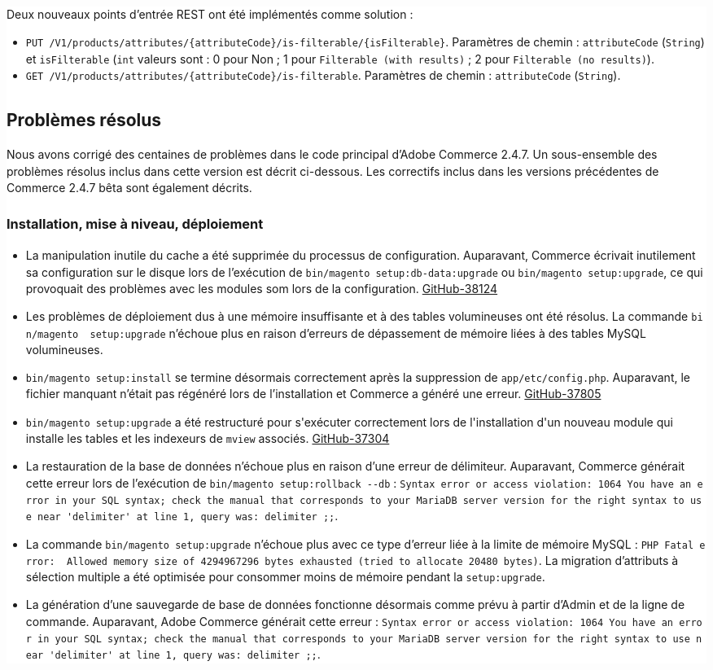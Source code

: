 Deux nouveaux points d’entrée REST ont été implémentés comme solution :

* `PUT /V1/products/attributes/{attributeCode}/is-filterable/{isFilterable}`. Paramètres de chemin : `attributeCode` (`String`) et `isFilterable` (`int` valeurs sont : 0 pour Non ; 1 pour `Filterable (with results)` ; 2 pour `Filterable (no results)`).
* `GET /V1/products/attributes/{attributeCode}/is-filterable`. Paramètres de chemin : `attributeCode` (`String`).

## Problèmes résolus

Nous avons corrigé des centaines de problèmes dans le code principal d’Adobe Commerce 2.4.7. Un sous-ensemble des problèmes résolus inclus dans cette version est décrit ci-dessous. Les correctifs inclus dans les versions précédentes de Commerce 2.4.7 bêta sont également décrits.

### Installation, mise à niveau, déploiement



* La manipulation inutile du cache a été supprimée du processus de configuration. Auparavant, Commerce écrivait inutilement sa configuration sur le disque lors de l’exécution de `bin/magento setup:db-data:upgrade` ou `bin/magento setup:upgrade`, ce qui provoquait des problèmes avec les modules som lors de la configuration. [GitHub-38124](https://github.com/magento/magento2/issues/38124)



* Les problèmes de déploiement dus à une mémoire insuffisante et à des tables volumineuses ont été résolus. La commande `bin/magento  setup:upgrade` n’échoue plus en raison d’erreurs de dépassement de mémoire liées à des tables MySQL volumineuses.



* `bin/magento setup:install` se termine désormais correctement après la suppression de `app/etc/config.php`. Auparavant, le fichier manquant n’était pas régénéré lors de l’installation et Commerce a généré une erreur. [GitHub-37805](https://github.com/magento/magento2/issues/37805)



* `bin/magento setup:upgrade` a été restructuré pour s&#39;exécuter correctement lors de l&#39;installation d&#39;un nouveau module qui installe les tables et les indexeurs de `mview` associés. [GitHub-37304](https://github.com/magento/magento2/issues/37304)



* La restauration de la base de données n’échoue plus en raison d’une erreur de délimiteur. Auparavant, Commerce générait cette erreur lors de l’exécution de `bin/magento setup:rollback --db` : `Syntax error or access violation: 1064 You have an error in your SQL syntax; check the manual that corresponds to your MariaDB server version for the right syntax to use near 'delimiter' at line 1, query was: delimiter ;;`.



* La commande `bin/magento setup:upgrade` n’échoue plus avec ce type d’erreur liée à la limite de mémoire MySQL : `PHP Fatal error:  Allowed memory size of 4294967296 bytes exhausted (tried to allocate 20480 bytes)`. La migration d’attributs à sélection multiple a été optimisée pour consommer moins de mémoire pendant la `setup:upgrade`.



* La génération d’une sauvegarde de base de données fonctionne désormais comme prévu à partir d’Admin et de la ligne de commande. Auparavant, Adobe Commerce générait cette erreur : `Syntax error or access violation: 1064 You have an error in your SQL syntax; check the manual that corresponds to your MariaDB server version for the right syntax to use near 'delimiter' at line 1, query was: delimiter ;;`.
